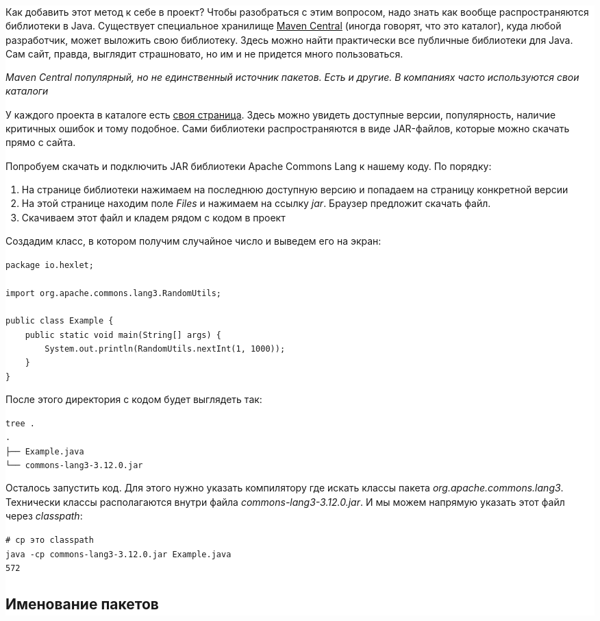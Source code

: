 Как добавить этот метод к себе в проект? Чтобы разобраться с этим вопросом, надо знать как вообще распространяются библиотеки в Java. Существует специальное хранилище [Maven Central](https://mvnrepository.com/repos/central) (иногда говорят, что это каталог), куда любой разработчик, может выложить свою библиотеку. Здесь можно найти практически все публичные библиотеки для Java. Сам сайт, правда, выглядит страшновато, но им и не придется много пользоваться.

_Maven Central популярный, но не единственный источник пакетов. Есть и другие. В компаниях часто используются свои каталоги_

У каждого проекта в каталоге есть [своя страница](https://mvnrepository.com/artifact/org.apache.commons/commons-lang3). Здесь можно увидеть доступные версии, популярность, наличие критичных ошибок и тому подобное. Сами библиотеки распространяются в виде JAR-файлов, которые можно скачать прямо с сайта.

Попробуем скачать и подключить JAR библиотеки Apache Commons Lang к нашему коду. По порядку:

1.  На странице библиотеки нажимаем на последнюю доступную версию и попадаем на страницу конкретной версии
2.  На этой странице находим поле _Files_ и нажимаем на ссылку _jar_. Браузер предложит скачать файл.
3.  Скачиваем этот файл и кладем рядом с кодом в проект

Создадим класс, в котором получим случайное число и выведем его на экран:

```
package io.hexlet;

import org.apache.commons.lang3.RandomUtils;

public class Example {
    public static void main(String[] args) {
        System.out.println(RandomUtils.nextInt(1, 1000));
    }
}
```

После этого директория с кодом будет выглядеть так:

```
tree .
.
├── Example.java
└── commons-lang3-3.12.0.jar
```

Осталось запустить код. Для этого нужно указать компилятору где искать классы пакета _org.apache.commons.lang3_. Технически классы располагаются внутри файла _commons-lang3-3.12.0.jar_. И мы можем напрямую указать этот файл через _classpath_:

```
# cp это classpath
java -cp commons-lang3-3.12.0.jar Example.java
572
```

## Именование пакетов
